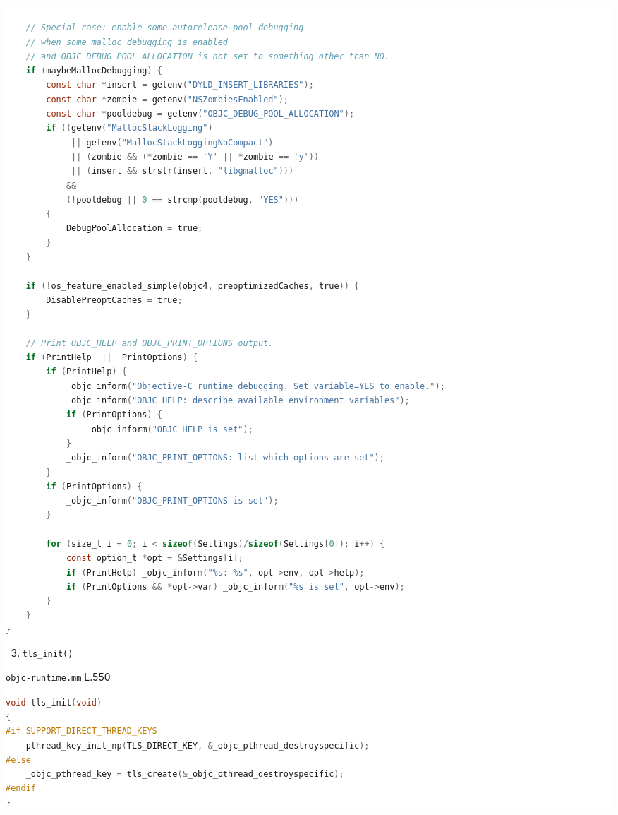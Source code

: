 ```objective-c

    // Special case: enable some autorelease pool debugging
    // when some malloc debugging is enabled 
    // and OBJC_DEBUG_POOL_ALLOCATION is not set to something other than NO.
    if (maybeMallocDebugging) {
        const char *insert = getenv("DYLD_INSERT_LIBRARIES");
        const char *zombie = getenv("NSZombiesEnabled");
        const char *pooldebug = getenv("OBJC_DEBUG_POOL_ALLOCATION");
        if ((getenv("MallocStackLogging")
             || getenv("MallocStackLoggingNoCompact")
             || (zombie && (*zombie == 'Y' || *zombie == 'y'))
             || (insert && strstr(insert, "libgmalloc")))
            &&
            (!pooldebug || 0 == strcmp(pooldebug, "YES")))
        {
            DebugPoolAllocation = true;
        }
    }

    if (!os_feature_enabled_simple(objc4, preoptimizedCaches, true)) {
        DisablePreoptCaches = true;
    }

    // Print OBJC_HELP and OBJC_PRINT_OPTIONS output.
    if (PrintHelp  ||  PrintOptions) {
        if (PrintHelp) {
            _objc_inform("Objective-C runtime debugging. Set variable=YES to enable.");
            _objc_inform("OBJC_HELP: describe available environment variables");
            if (PrintOptions) {
                _objc_inform("OBJC_HELP is set");
            }
            _objc_inform("OBJC_PRINT_OPTIONS: list which options are set");
        }
        if (PrintOptions) {
            _objc_inform("OBJC_PRINT_OPTIONS is set");
        }

        for (size_t i = 0; i < sizeof(Settings)/sizeof(Settings[0]); i++) {
            const option_t *opt = &Settings[i];            
            if (PrintHelp) _objc_inform("%s: %s", opt->env, opt->help);
            if (PrintOptions && *opt->var) _objc_inform("%s is set", opt->env);
        }
    }
}
```



3.   `tls_init()`

`objc-runtime.mm` L.550

```objective-c
void tls_init(void)
{
#if SUPPORT_DIRECT_THREAD_KEYS
    pthread_key_init_np(TLS_DIRECT_KEY, &_objc_pthread_destroyspecific);
#else
    _objc_pthread_key = tls_create(&_objc_pthread_destroyspecific);
#endif
}
```
